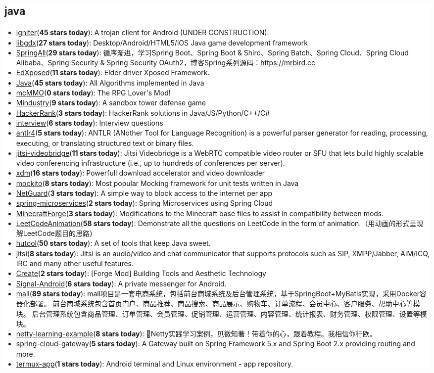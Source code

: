## java
+ [igniter](https://github.com/trojan-gfw/igniter)(**45 stars today**): A trojan client for Android (UNDER CONSTRUCTION).
+ [libgdx](https://github.com/libgdx/libgdx)(**27 stars today**): Desktop/Android/HTML5/iOS Java game development framework
+ [SpringAll](https://github.com/wuyouzhuguli/SpringAll)(**29 stars today**): 循序渐进，学习Spring Boot、Spring Boot & Shiro、Spring Batch、Spring Cloud、Spring Cloud Alibaba、Spring Security & Spring Security OAuth2，博客Spring系列源码：https://mrbird.cc
+ [EdXposed](https://github.com/ElderDrivers/EdXposed)(**11 stars today**): Elder driver Xposed Framework.
+ [Java](https://github.com/TheAlgorithms/Java)(**45 stars today**): All Algorithms implemented in Java
+ [mcMMO](https://github.com/mcMMO-Dev/mcMMO)(**0 stars today**): The RPG Lover's Mod!
+ [Mindustry](https://github.com/Anuken/Mindustry)(**9 stars today**): A sandbox tower defense game
+ [HackerRank](https://github.com/RyanFehr/HackerRank)(**3 stars today**): HackerRank solutions in Java/JS/Python/C++/C#
+ [interview](https://github.com/mission-peace/interview)(**6 stars today**): Interview questions
+ [antlr4](https://github.com/antlr/antlr4)(**5 stars today**): ANTLR (ANother Tool for Language Recognition) is a powerful parser generator for reading, processing, executing, or translating structured text or binary files.
+ [jitsi-videobridge](https://github.com/jitsi/jitsi-videobridge)(**11 stars today**): Jitsi Videobridge is a WebRTC compatible video router or SFU that lets build highly scalable video conferencing infrastructure (i.e., up to hundreds of conferences per server).
+ [xdm](https://github.com/subhra74/xdm)(**16 stars today**): Powerfull download accelerator and video downloader
+ [mockito](https://github.com/mockito/mockito)(**8 stars today**): Most popular Mocking framework for unit tests written in Java
+ [NetGuard](https://github.com/M66B/NetGuard)(**3 stars today**): A simple way to block access to the internet per app
+ [spring-microservices](https://github.com/in28minutes/spring-microservices)(**2 stars today**): Spring Microservices using Spring Cloud
+ [MinecraftForge](https://github.com/MinecraftForge/MinecraftForge)(**3 stars today**): Modifications to the Minecraft base files to assist in compatibility between mods.
+ [LeetCodeAnimation](https://github.com/MisterBooo/LeetCodeAnimation)(**58 stars today**): Demonstrate all the questions on LeetCode in the form of animation.（用动画的形式呈现解LeetCode题目的思路）
+ [hutool](https://github.com/looly/hutool)(**50 stars today**): A set of tools that keep Java sweet.
+ [jitsi](https://github.com/jitsi/jitsi)(**8 stars today**): Jitsi is an audio/video and chat communicator that supports protocols such as SIP, XMPP/Jabber, AIM/ICQ, IRC and many other useful features.
+ [Create](https://github.com/Creators-of-Create/Create)(**2 stars today**): [Forge Mod] Building Tools and Aesthetic Technology
+ [Signal-Android](https://github.com/signalapp/Signal-Android)(**6 stars today**): A private messenger for Android.
+ [mall](https://github.com/macrozheng/mall)(**89 stars today**): mall项目是一套电商系统，包括前台商城系统及后台管理系统，基于SpringBoot+MyBatis实现，采用Docker容器化部署。 前台商城系统包含首页门户、商品推荐、商品搜索、商品展示、购物车、订单流程、会员中心、客户服务、帮助中心等模块。 后台管理系统包含商品管理、订单管理、会员管理、促销管理、运营管理、内容管理、统计报表、财务管理、权限管理、设置等模块。
+ [netty-learning-example](https://github.com/sanshengshui/netty-learning-example)(**8 stars today**): 🥚Netty实践学习案例，见微知著！带着你的心，跟着教程。我相信你行欧。
+ [spring-cloud-gateway](https://github.com/spring-cloud/spring-cloud-gateway)(**5 stars today**): A Gateway built on Spring Framework 5.x and Spring Boot 2.x providing routing and more.
+ [termux-app](https://github.com/termux/termux-app)(**1 stars today**): Android terminal and Linux environment - app repository.
